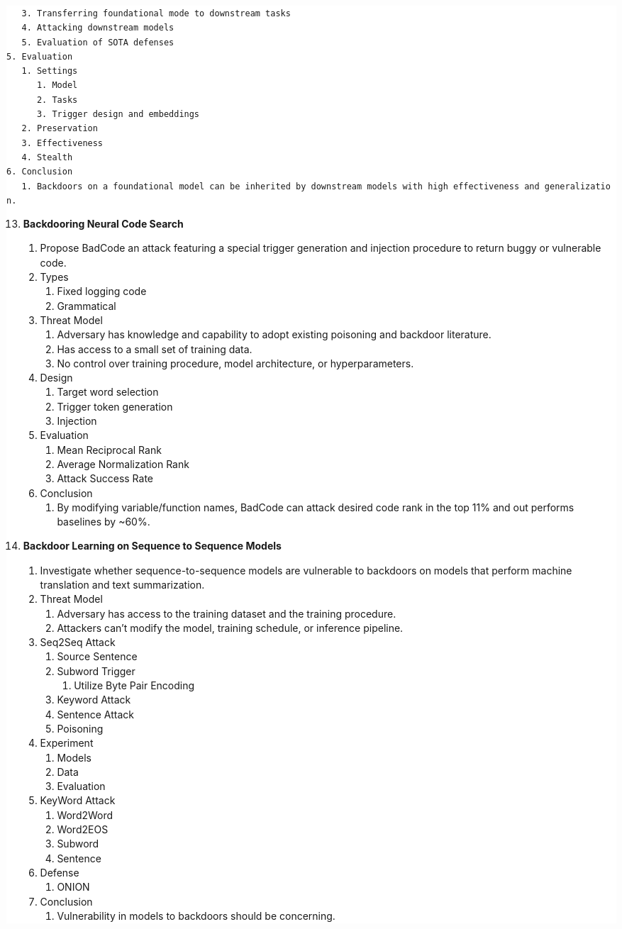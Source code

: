        3. Transferring foundational mode to downstream tasks  
       4. Attacking downstream models  
       5. Evaluation of SOTA defenses  
    5. Evaluation  
       1. Settings  
          1. Model  
          2. Tasks  
          3. Trigger design and embeddings  
       2. Preservation  
       3. Effectiveness  
       4. Stealth  
    6. Conclusion  
       1. Backdoors on a foundational model can be inherited by downstream models with high effectiveness and generalization.

13. **Backdooring Neural Code Search**   
    1. Propose BadCode an attack featuring a special trigger generation and injection procedure to return buggy or vulnerable code.   
    2. Types  
       1. Fixed logging code  
       2. Grammatical   
    3. Threat Model  
       1. Adversary has knowledge and capability to adopt existing poisoning and backdoor literature.  
       2. Has access to a small set of training data.  
       3. No control over training procedure, model architecture, or hyperparameters.  
    4. Design  
       1. Target word selection  
       2. Trigger token generation  
       3. Injection  
    5. Evaluation  
       1. Mean Reciprocal Rank  
       2. Average Normalization Rank  
       3. Attack Success Rate  
    6. Conclusion  
       1. By modifying variable/function names, BadCode can attack desired code rank in the top 11% and out performs baselines by \~60%.

14. **Backdoor Learning on Sequence to Sequence Models**  
    1. Investigate whether sequence-to-sequence models are vulnerable to backdoors on models that perform machine translation and text summarization.  
    2. Threat Model  
       1. Adversary has access to the training dataset and the training procedure.  
       2. Attackers can’t modify the model, training schedule, or inference pipeline.  
    3. Seq2Seq Attack  
       1. Source Sentence  
       2. Subword Trigger  
          1. Utilize Byte Pair Encoding  
       3. Keyword Attack  
       4. Sentence Attack  
       5. Poisoning  
    4. Experiment  
       1. Models  
       2. Data  
       3. Evaluation  
    5. KeyWord Attack  
       1. Word2Word  
       2. Word2EOS  
       3. Subword  
       4. Sentence  
    6. Defense  
       1. ONION  
    7. Conclusion  
       1. Vulnerability in models to backdoors should be concerning.
